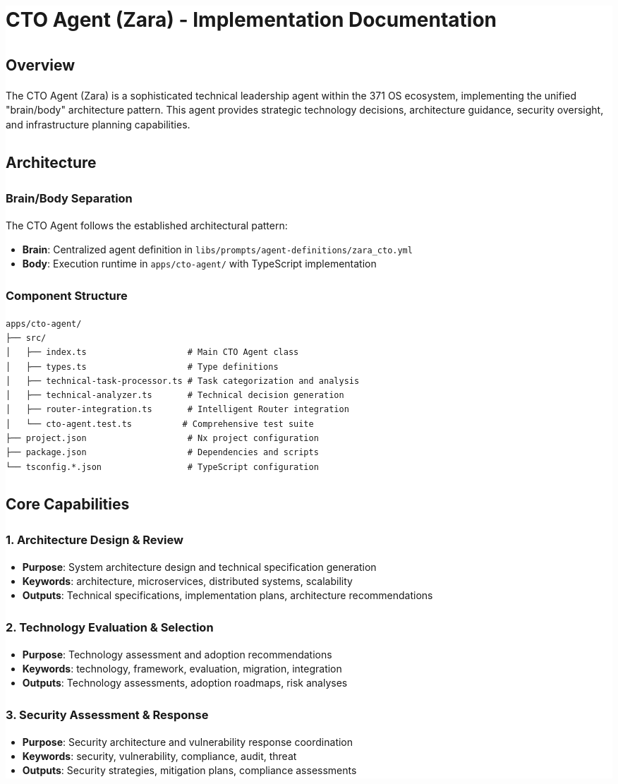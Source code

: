 # CTO Agent (Zara) - Implementation Documentation

## Overview

The CTO Agent (Zara) is a sophisticated technical leadership agent within the 371 OS ecosystem, implementing the unified "brain/body" architecture pattern. This agent provides strategic technology decisions, architecture guidance, security oversight, and infrastructure planning capabilities.

## Architecture

### Brain/Body Separation

The CTO Agent follows the established architectural pattern:

- **Brain**: Centralized agent definition in `libs/prompts/agent-definitions/zara_cto.yml`
- **Body**: Execution runtime in `apps/cto-agent/` with TypeScript implementation

### Component Structure

```
apps/cto-agent/
├── src/
│   ├── index.ts                    # Main CTO Agent class
│   ├── types.ts                    # Type definitions
│   ├── technical-task-processor.ts # Task categorization and analysis
│   ├── technical-analyzer.ts       # Technical decision generation
│   ├── router-integration.ts       # Intelligent Router integration
│   └── cto-agent.test.ts          # Comprehensive test suite
├── project.json                    # Nx project configuration
├── package.json                    # Dependencies and scripts
└── tsconfig.*.json                 # TypeScript configuration
```

## Core Capabilities

### 1. Architecture Design & Review
- **Purpose**: System architecture design and technical specification generation
- **Keywords**: architecture, microservices, distributed systems, scalability
- **Outputs**: Technical specifications, implementation plans, architecture recommendations

### 2. Technology Evaluation & Selection
- **Purpose**: Technology assessment and adoption recommendations
- **Keywords**: technology, framework, evaluation, migration, integration
- **Outputs**: Technology assessments, adoption roadmaps, risk analyses

### 3. Security Assessment & Response
- **Purpose**: Security architecture and vulnerability response coordination
- **Keywords**: security, vulnerability, compliance, audit, threat
- **Outputs**: Security strategies, mitigation plans, compliance assessments
